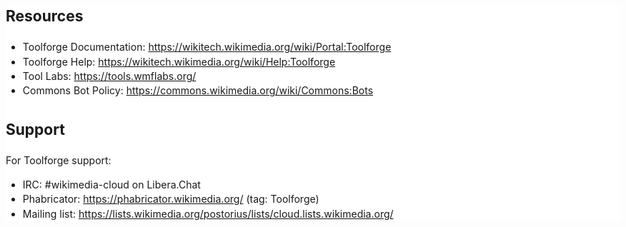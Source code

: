## Resources

- Toolforge Documentation: https://wikitech.wikimedia.org/wiki/Portal:Toolforge
- Toolforge Help: https://wikitech.wikimedia.org/wiki/Help:Toolforge
- Tool Labs: https://tools.wmflabs.org/
- Commons Bot Policy: https://commons.wikimedia.org/wiki/Commons:Bots

## Support

For Toolforge support:
- IRC: #wikimedia-cloud on Libera.Chat
- Phabricator: https://phabricator.wikimedia.org/ (tag: Toolforge)
- Mailing list: https://lists.wikimedia.org/postorius/lists/cloud.lists.wikimedia.org/
